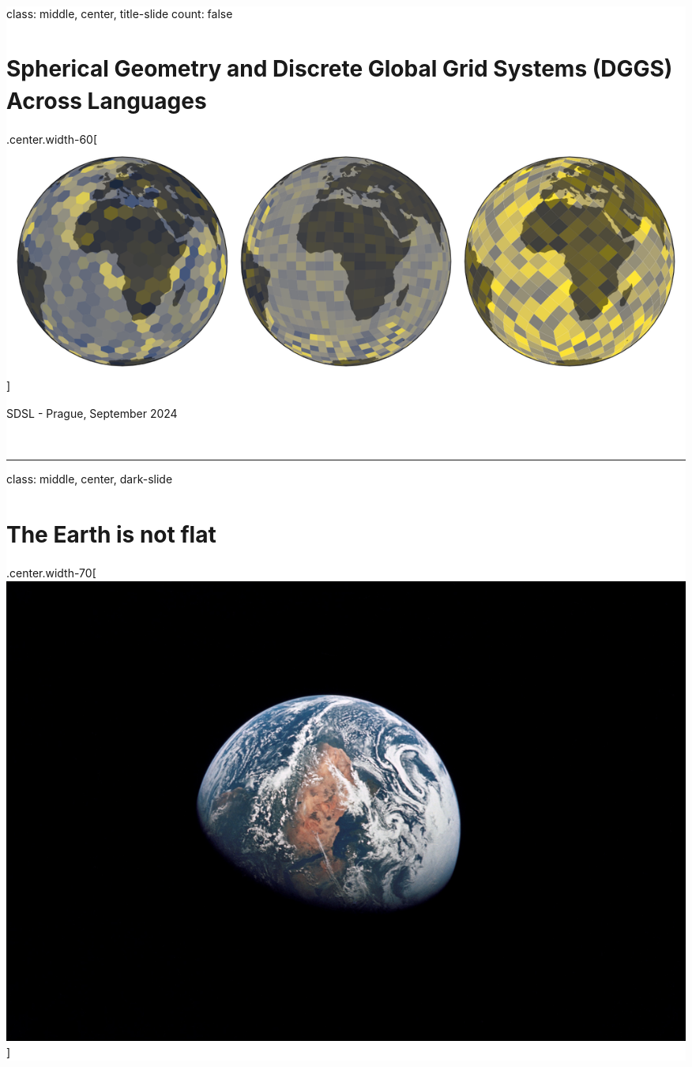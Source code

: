 class: middle, center, title-slide
count: false

# Spherical Geometry and Discrete Global Grid Systems (DGGS) Across Languages

.center.width-60[![](./figs/cover.png)]

SDSL - Prague, September 2024

<br>

---

class: middle, center, dark-slide

# The Earth is not flat

.center.width-70[![](./figs/earth.png)]
